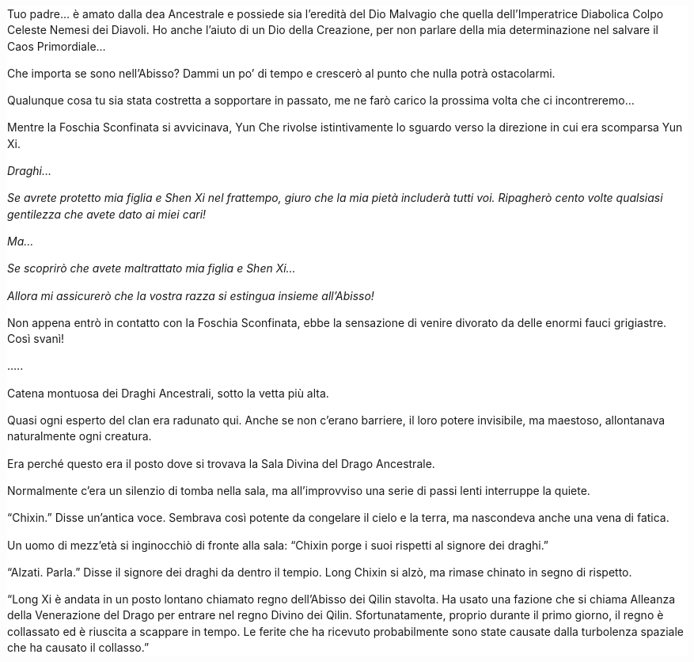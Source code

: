 
Tuo padre… è amato dalla dea Ancestrale e possiede sia l’eredità del Dio Malvagio che quella dell’Imperatrice Diabolica Colpo Celeste Nemesi dei Diavoli. Ho anche l’aiuto di un Dio della Creazione, per non parlare della mia determinazione nel salvare il Caos Primordiale…


Che importa se sono nell’Abisso? Dammi un po’ di tempo e crescerò al punto che nulla potrà ostacolarmi.


Qualunque cosa tu sia stata costretta a sopportare in passato, me ne farò carico la prossima volta che ci incontreremo…</em>


Mentre la Foschia Sconfinata si avvicinava, Yun Che rivolse istintivamente lo sguardo verso la direzione in cui era scomparsa Yun Xi.


<em>Draghi…


Se avrete protetto mia figlia e Shen Xi nel frattempo, giuro che la mia pietà includerà tutti voi. Ripagherò cento volte qualsiasi gentilezza che avete dato ai miei cari!


Ma…


Se scoprirò che avete maltrattato mia figlia e Shen Xi…


Allora mi assicurerò che la vostra razza si estingua insieme all’Abisso!</em>


Non appena entrò in contatto con la Foschia Sconfinata, ebbe la sensazione di venire divorato da delle enormi fauci grigiastre. Così svanì!


…..


Catena montuosa dei Draghi Ancestrali, sotto la vetta più alta.


Quasi ogni esperto del clan era radunato qui. Anche se non c’erano barriere, il loro potere invisibile, ma maestoso, allontanava naturalmente ogni creatura.


Era perché questo era il posto dove si trovava la Sala Divina del Drago Ancestrale.


Normalmente c’era un silenzio di tomba nella sala, ma all’improvviso una serie di passi lenti interruppe la quiete.


“Chixin.” Disse un’antica voce. Sembrava così potente da congelare il cielo e la terra, ma nascondeva anche una vena di fatica.


Un uomo di mezz’età si inginocchiò di fronte alla sala: “Chixin porge i suoi rispetti al signore dei draghi.”


“Alzati. Parla.” Disse il signore dei draghi da dentro il tempio. Long Chixin si alzò, ma rimase chinato in segno di rispetto.


“Long Xi è andata in un posto lontano chiamato regno dell’Abisso dei Qilin stavolta. Ha usato una fazione che si chiama Alleanza della Venerazione del Drago per entrare nel regno Divino dei Qilin. Sfortunatamente, proprio durante il primo giorno, il regno è collassato ed è riuscita a scappare in tempo. Le ferite che ha ricevuto probabilmente sono state causate dalla turbolenza spaziale che ha causato il collasso.”
